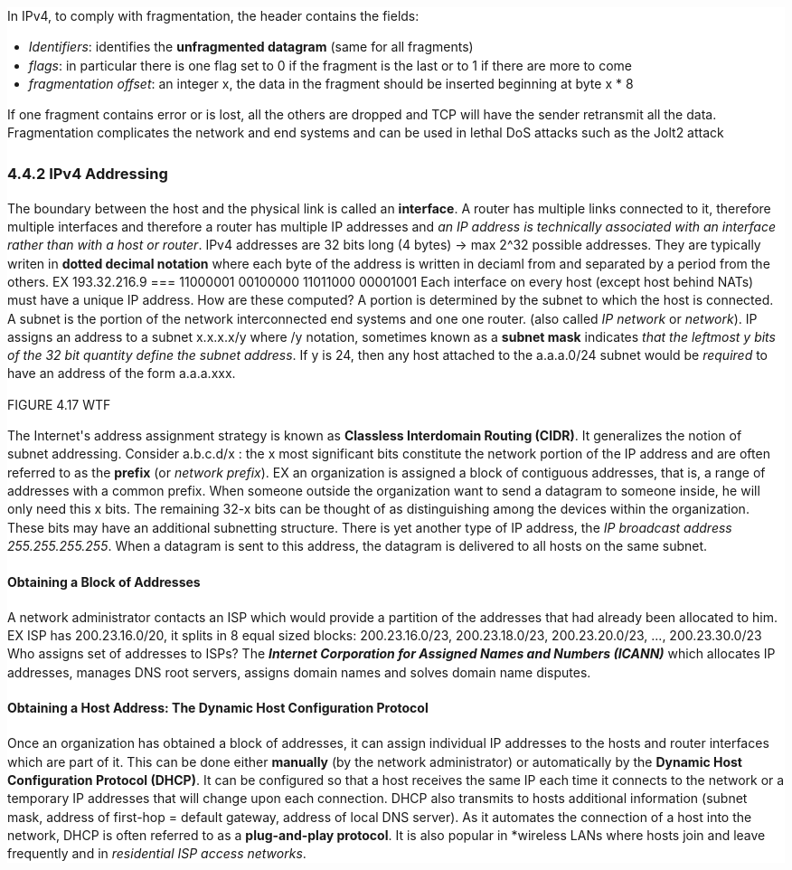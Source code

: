 In IPv4, to comply with fragmentation, the header contains the fields:
 - *Identifiers*: identifies the **unfragmented datagram** (same for all fragments)
 - *flags*: in particular there is one flag set to 0 if the fragment is the last or to 1 if there are more to come
 - *fragmentation offset*: an integer x, the data in the fragment should be inserted beginning at byte x * 8

If one fragment contains error or is lost, all the others are dropped and TCP will have the sender retransmit all the data.
Fragmentation complicates the network and end systems and can be used in lethal DoS attacks such as the Jolt2 attack

### 4.4.2 IPv4 Addressing
The boundary between the host and the physical link is called an **interface**. A router has multiple links connected to it, therefore multiple interfaces and therefore a router has multiple IP addresses and *an IP address is technically associated with an interface rather than with a host or router*.
IPv4 addresses are 32 bits long (4 bytes) -> max 2^32 possible addresses. They are typically writen in **dotted decimal notation** where each byte of the address is written in deciaml from and separated by a period from the others.
EX 193.32.216.9 === 11000001 00100000 11011000 00001001
Each interface on every host (except host behind NATs) must have a unique IP address. How are these computed?
A portion is determined by the subnet to which the host is connected.
A subnet is the portion of the network interconnected end systems and one one router. (also called *IP network* or *network*). IP assigns an address to a subnet x.x.x.x/y where /y notation, sometimes known as a **subnet mask** indicates *that the leftmost y bits of the 32 bit quantity define the subnet address*. If y is 24, then any host attached to the a.a.a.0/24 subnet would be *required* to have an address of the form a.a.a.xxx.

FIGURE 4.17 WTF

The Internet's address assignment strategy is known as **Classless Interdomain Routing (CIDR)**. It generalizes the notion of subnet addressing. Consider a.b.c.d/x : the x most significant bits constitute the network portion of the IP address and are often referred to as the **prefix** (or *network prefix*). EX an organization is assigned a block of contiguous addresses, that is, a range of addresses with a common prefix.
When someone outside the organization want to send a datagram to someone inside, he will only need this x bits. The remaining 32-x bits can be thought of as distinguishing among the devices within the organization. These bits may have an additional subnetting structure.
There is yet another type of IP address, the *IP broadcast address 255.255.255.255*. When a datagram is sent to this address, the datagram is delivered to all hosts on the same subnet.

#### Obtaining a Block of Addresses
A network administrator contacts an ISP which would provide a partition of the addresses that had already been allocated to him.
EX ISP has 200.23.16.0/20, it splits in 8 equal sized blocks: 200.23.16.0/23, 200.23.18.0/23, 200.23.20.0/23, ..., 200.23.30.0/23
Who assigns set of addresses to ISPs? The ***Internet Corporation for Assigned Names and Numbers (ICANN)*** which allocates IP addresses, manages DNS root servers, assigns domain names and solves domain name disputes.

#### Obtaining a Host Address: The Dynamic Host Configuration Protocol
Once an organization has obtained a block of addresses, it can assign individual IP addresses to the hosts and router interfaces which are part of it. This can be done either **manually** (by the network administrator) or automatically by the **Dynamic Host Configuration Protocol (DHCP)**.
It can be configured so that a host receives the same IP each time it connects to the network or a temporary IP addresses that will change upon each connection. DHCP also transmits to hosts additional information (subnet mask, address of first-hop = default gateway, address of local DNS server).
As it automates the connection of a host into the network, DHCP is often referred to as a **plug-and-play protocol**. It is also popular in *wireless LANs where hosts join and leave frequently and in *residential ISP access networks*.